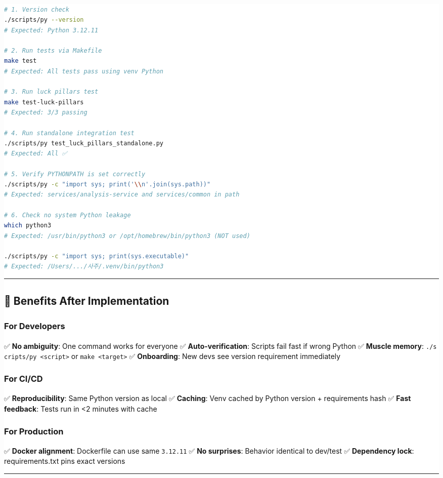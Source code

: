 ```bash
# 1. Version check
./scripts/py --version
# Expected: Python 3.12.11

# 2. Run tests via Makefile
make test
# Expected: All tests pass using venv Python

# 3. Run luck pillars test
make test-luck-pillars
# Expected: 3/3 passing

# 4. Run standalone integration test
./scripts/py test_luck_pillars_standalone.py
# Expected: All ✅

# 5. Verify PYTHONPATH is set correctly
./scripts/py -c "import sys; print('\\n'.join(sys.path))"
# Expected: services/analysis-service and services/common in path

# 6. Check no system Python leakage
which python3
# Expected: /usr/bin/python3 or /opt/homebrew/bin/python3 (NOT used)

./scripts/py -c "import sys; print(sys.executable)"
# Expected: /Users/.../사주/.venv/bin/python3
```

---

## 🎯 Benefits After Implementation

### For Developers

✅ **No ambiguity**: One command works for everyone
✅ **Auto-verification**: Scripts fail fast if wrong Python
✅ **Muscle memory**: `./scripts/py <script>` or `make <target>`
✅ **Onboarding**: New devs see version requirement immediately

### For CI/CD

✅ **Reproducibility**: Same Python version as local
✅ **Caching**: Venv cached by Python version + requirements hash
✅ **Fast feedback**: Tests run in <2 minutes with cache

### For Production

✅ **Docker alignment**: Dockerfile can use same `3.12.11`
✅ **No surprises**: Behavior identical to dev/test
✅ **Dependency lock**: requirements.txt pins exact versions

---